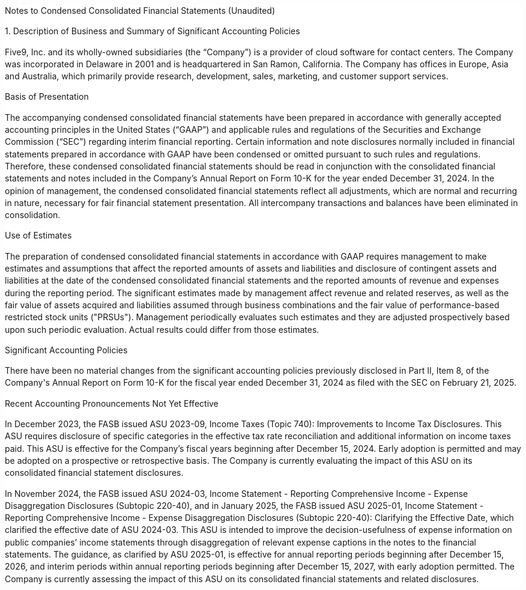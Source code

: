 Notes to Condensed Consolidated Financial Statements (Unaudited)

1\. Description of Business and Summary of Significant Accounting Policies 

Five9, Inc. and its wholly-owned subsidiaries (the “Company”) is a provider of cloud software for contact centers. The Company was incorporated in Delaware in 2001 and is headquartered in San Ramon, California. The Company has offices in Europe, Asia and Australia, which primarily provide research, development, sales, marketing, and customer support services.

Basis of Presentation

The accompanying condensed consolidated financial statements have been prepared in accordance with generally accepted accounting principles in the United States (“GAAP”) and applicable rules and regulations of the Securities and Exchange Commission (“SEC”) regarding interim financial reporting. Certain information and note disclosures normally included in financial statements prepared in accordance with GAAP have been condensed or omitted pursuant to such rules and regulations. Therefore, these condensed consolidated financial statements should be read in conjunction with the consolidated financial statements and notes included in the Company’s Annual Report on Form 10-K for the year ended December 31, 2024. In the opinion of management, the condensed consolidated financial statements reflect all adjustments, which are normal and recurring in nature, necessary for fair financial statement presentation. All intercompany transactions and balances have been eliminated in consolidation.

Use of Estimates 

The preparation of condensed consolidated financial statements in accordance with GAAP requires management to make estimates and assumptions that affect the reported amounts of assets and liabilities and disclosure of contingent assets and liabilities at the date of the condensed consolidated financial statements and the reported amounts of revenue and expenses during the reporting period. The significant estimates made by management affect revenue and related reserves, as well as the fair value of assets acquired and liabilities assumed through business combinations and the fair value of performance-based restricted stock units ("PRSUs"). Management periodically evaluates such estimates and they are adjusted prospectively based upon such periodic evaluation. Actual results could differ from those estimates.

Significant Accounting Policies

There have been no material changes from the significant accounting policies previously disclosed in Part II, Item 8, of the Company's Annual Report on Form 10-K for the fiscal year ended December 31, 2024 as filed with the SEC on February 21, 2025.

Recent Accounting Pronouncements Not Yet Effective

In December 2023, the FASB issued ASU 2023-09, Income Taxes (Topic 740): Improvements to Income Tax Disclosures. This ASU requires disclosure of specific categories in the effective tax rate reconciliation and additional information on income taxes paid. This ASU is effective for the Company’s fiscal years beginning after December 15, 2024. Early adoption is permitted and may be adopted on a prospective or retrospective basis. The Company is currently evaluating the impact of this ASU on its consolidated financial statement disclosures.

In November 2024, the FASB issued ASU 2024-03, Income Statement - Reporting Comprehensive Income - Expense Disaggregation Disclosures (Subtopic 220-40), and in January 2025, the FASB issued ASU 2025-01, Income Statement - Reporting Comprehensive Income - Expense Disaggregation Disclosures (Subtopic 220-40): Clarifying the Effective Date, which clarified the effective date of ASU 2024-03. This ASU is intended to improve the decision-usefulness of expense information on public companies’ income statements through disaggregation of relevant expense captions in the notes to the financial statements. The guidance, as clarified by ASU 2025-01, is effective for annual reporting periods beginning after December 15, 2026, and interim periods within annual reporting periods beginning after December 15, 2027, with early adoption permitted. The Company is currently assessing the impact of this ASU on its consolidated financial statements and related disclosures.
